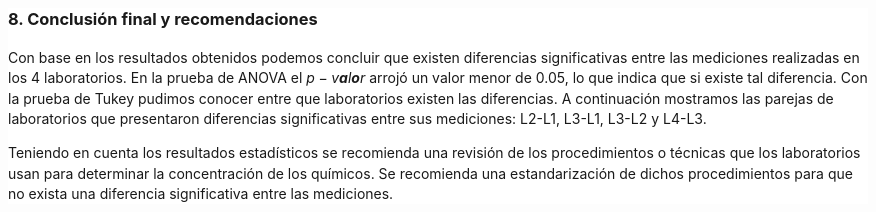 ### 8. Conclusión final y recomendaciones

Con base en los resultados obtenidos podemos concluir que existen diferencias significativas entre las mediciones realizadas en los 4 laboratorios. En la prueba de ANOVA el *p* − *v**a**l**o**r* arrojó un valor menor de 0.05, lo que indica que si existe tal diferencia. Con la prueba de Tukey pudimos conocer entre que laboratorios existen las diferencias. A continuación mostramos las parejas de laboratorios que presentaron diferencias significativas entre sus mediciones: L2-L1, L3-L1, L3-L2 y L4-L3.

Teniendo en cuenta los resultados estadísticos se recomienda una revisión de los procedimientos o técnicas que los laboratorios usan para determinar la concentración de los químicos. Se recomienda una estandarización de dichos procedimientos para que no exista una diferencia significativa entre las mediciones.
